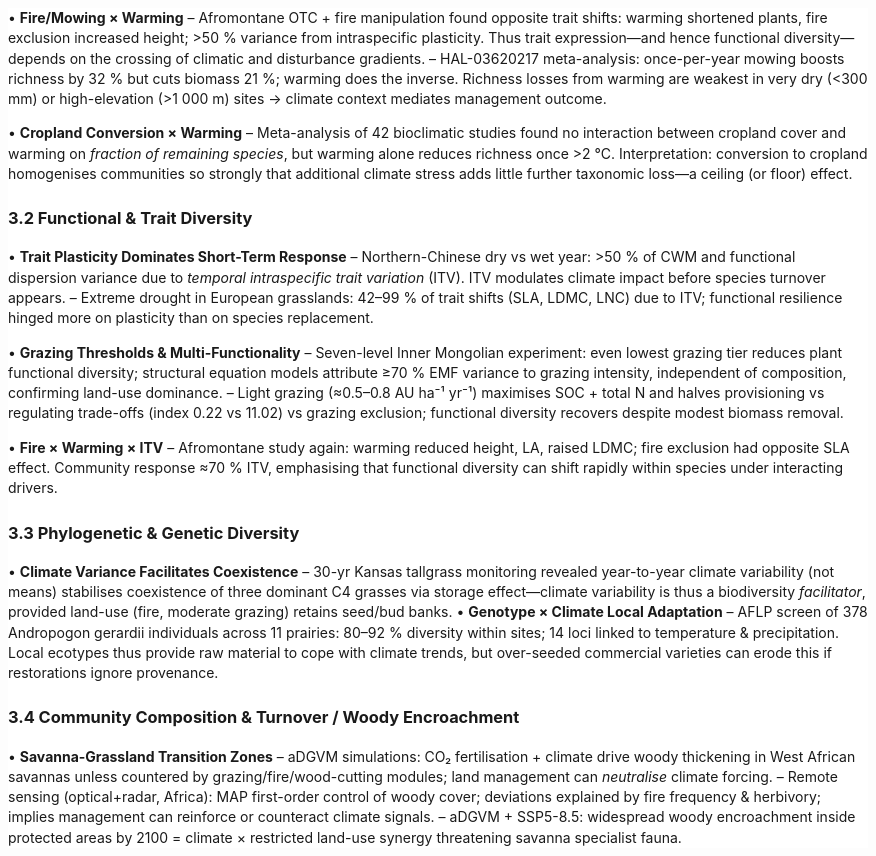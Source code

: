 • **Fire/Mowing × Warming**
  – Afromontane OTC + fire manipulation found opposite trait shifts: warming shortened plants, fire exclusion increased height; >50 % variance from intraspecific plasticity.  Thus trait expression—and hence functional diversity—depends on the crossing of climatic and disturbance gradients.
  – HAL-03620217 meta-analysis: once-per-year mowing boosts richness by 32 % but cuts biomass 21 %; warming does the inverse.  Richness losses from warming are weakest in very dry (<300 mm) or high-elevation (>1 000 m) sites → climate context mediates management outcome.

• **Cropland Conversion × Warming**
  – Meta-analysis of 42 bioclimatic studies found no interaction between cropland cover and warming on *fraction of remaining species*, but warming alone reduces richness once >2 °C.   Interpretation: conversion to cropland homogenises communities so strongly that additional climate stress adds little further taxonomic loss—a ceiling (or floor) effect.

### 3.2 Functional & Trait Diversity
• **Trait Plasticity Dominates Short-Term Response**
  – Northern-Chinese dry vs wet year: >50 % of CWM and functional dispersion variance due to *temporal intraspecific trait variation* (ITV).  ITV modulates climate impact before species turnover appears.
  – Extreme drought in European grasslands: 42–99 % of trait shifts (SLA, LDMC, LNC) due to ITV; functional resilience hinged more on plasticity than on species replacement.

• **Grazing Thresholds & Multi-Functionality**
  – Seven-level Inner Mongolian experiment: even lowest grazing tier reduces plant functional diversity; structural equation models attribute ≥70 % EMF variance to grazing intensity, independent of composition, confirming land-use dominance.
  – Light grazing (≈0.5–0.8 AU ha⁻¹ yr⁻¹) maximises SOC + total N and halves provisioning vs regulating trade-offs (index 0.22 vs 11.02) vs grazing exclusion; functional diversity recovers despite modest biomass removal.

• **Fire × Warming × ITV**
  – Afromontane study again: warming reduced height, LA, raised LDMC; fire exclusion had opposite SLA effect.   Community response ≈70 % ITV, emphasising that functional diversity can shift rapidly within species under interacting drivers.

### 3.3 Phylogenetic & Genetic Diversity
• **Climate Variance Facilitates Coexistence**
  – 30-yr Kansas tallgrass monitoring revealed year-to-year climate variability (not means) stabilises coexistence of three dominant C4 grasses via storage effect—climate variability is thus a biodiversity *facilitator*, provided land-use (fire, moderate grazing) retains seed/bud banks.
• **Genotype × Climate Local Adaptation**
  – AFLP screen of 378 Andropogon gerardii individuals across 11 prairies: 80–92 % diversity within sites; 14 loci linked to temperature & precipitation.  Local ecotypes thus provide raw material to cope with climate trends, but over-seeded commercial varieties can erode this if restorations ignore provenance.

### 3.4 Community Composition & Turnover / Woody Encroachment
• **Savanna-Grassland Transition Zones**
  – aDGVM simulations: CO₂ fertilisation + climate drive woody thickening in West African savannas unless countered by grazing/fire/wood-cutting modules; land management can *neutralise* climate forcing.
  – Remote sensing (optical+radar, Africa): MAP first-order control of woody cover; deviations explained by fire frequency & herbivory; implies management can reinforce or counteract climate signals.
  – aDGVM + SSP5-8.5: widespread woody encroachment inside protected areas by 2100 = climate × restricted land-use synergy threatening savanna specialist fauna.
